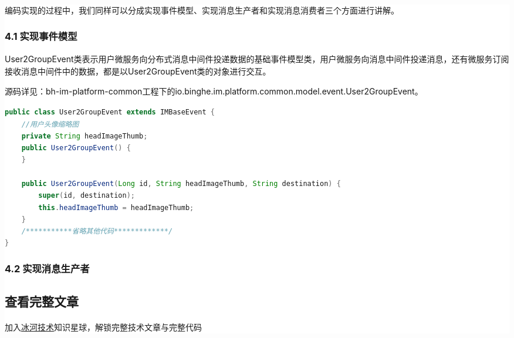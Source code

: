 编码实现的过程中，我们同样可以分成实现事件模型、实现消息生产者和实现消息消费者三个方面进行讲解。

### 4.1 实现事件模型

User2GroupEvent类表示用户微服务向分布式消息中间件投递数据的基础事件模型类，用户微服务向消息中间件投递消息，还有微服务订阅接收消息中间件中的数据，都是以User2GroupEvent类的对象进行交互。

源码详见：bh-im-platform-common工程下的io.binghe.im.platform.common.model.event.User2GroupEvent。

```java
public class User2GroupEvent extends IMBaseEvent {
    //用户头像缩略图
    private String headImageThumb;
    public User2GroupEvent() {
    }

    public User2GroupEvent(Long id, String headImageThumb, String destination) {
        super(id, destination);
        this.headImageThumb = headImageThumb;
    }
	/***********省略其他代码*************/
}
```

### 4.2 实现消息生产者

## 查看完整文章

加入[冰河技术](https://public.zsxq.com/groups/15552115418882.html)知识星球，解锁完整技术文章与完整代码
